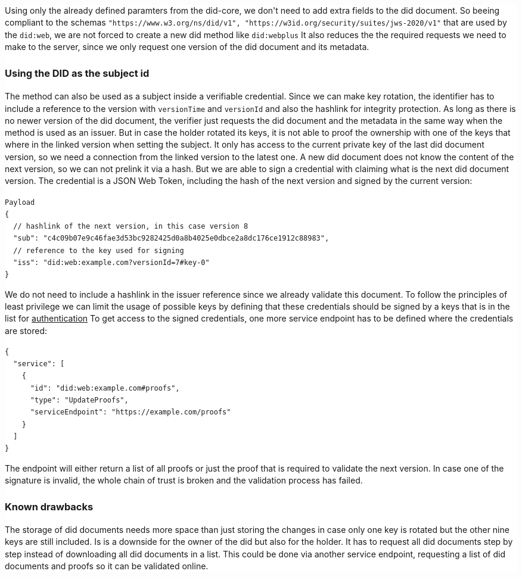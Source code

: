 Using only the already defined paramters from the did-core, we don't need to add extra fields to the did document. So beeing compliant to the schemas `"https://www.w3.org/ns/did/v1", "https://w3id.org/security/suites/jws-2020/v1"` that are used by the `did:web`, we are not forced to create a new did method like `did:webplus` It also reduces the the required requests we need to make to the server, since we only request one version of the did document and its metadata.

### Using the DID as the subject id

The method can also be used as a subject inside a verifiable credential. Since we can make key rotation, the identifier has to include a reference to the version with `versionTime` and `versionId` and also the hashlink for integrity protection. As long as there is no newer version of the did document, the verifier just requests the did document and the metadata in the same way when the method is used as an issuer. But in case the holder rotated its keys, it is not able to proof the ownership with one of the keys that where in the linked version when setting the subject. It only has access to the current private key of the last did document version, so we need a connection from the linked version to the latest one. A new did document does not know the content of the next version, so we can not prelink it via a hash. But we are able to sign a credential with claiming what is the next did document version. The credential is a JSON Web Token, including the hash of the next version and signed by the current version:
```
Payload
{  
  // hashlink of the next version, in this case version 8
  "sub": "c4c09b07e9c46fae3d53bc9282425d0a8b4025e0dbce2a8dc176ce1912c88983",
  // reference to the key used for signing
  "iss": "did:web:example.com?versionId=7#key-0"
}
```
We do not need to include a hashlink in the issuer reference since we already validate this document. To follow the principles of least privilege we can limit the usage of possible keys by defining that these credentials should be signed by a keys that is in the list for [authentication](https://www.w3.org/TR/did-core/#authentication)
To get access to the signed credentials, one more service endpoint has to be defined where the credentials are stored:
```
{
  "service": [
    {
      "id": "did:web:example.com#proofs",
      "type": "UpdateProofs",
      "serviceEndpoint": "https://example.com/proofs"
    }
  ]
}
```

The endpoint will either return a list of all proofs or just the proof that is required to validate the next version. In case one of the signature is invalid, the whole chain of trust is broken and the validation process has failed.

### Known drawbacks

The storage of did documents needs more space than just storing the changes in case only one key is rotated but the other nine keys are still included. Is is a downside for the owner of the did but also for the holder. It has to request all did documents step by step instead of downloading all did documents in a list. This could be done via another service endpoint, requesting a list of did documents and proofs so it can be validated online.
